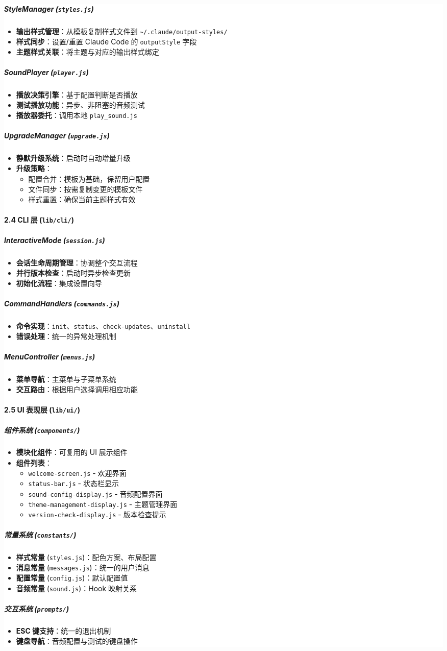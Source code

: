 ##### StyleManager (`styles.js`)
- **输出样式管理**：从模板复制样式文件到 `~/.claude/output-styles/`
- **样式同步**：设置/重置 Claude Code 的 `outputStyle` 字段
- **主题样式关联**：将主题与对应的输出样式绑定

##### SoundPlayer (`player.js`)
- **播放决策引擎**：基于配置判断是否播放
- **测试播放功能**：异步、非阻塞的音频测试
- **播放器委托**：调用本地 `play_sound.js`

##### UpgradeManager (`upgrade.js`)
- **静默升级系统**：启动时自动增量升级
- **升级策略**：
  - 配置合并：模板为基础，保留用户配置
  - 文件同步：按需复制变更的模板文件
  - 样式重置：确保当前主题样式有效

#### 2.4 CLI 层 (`lib/cli/`)

##### InteractiveMode (`session.js`)
- **会话生命周期管理**：协调整个交互流程
- **并行版本检查**：启动时异步检查更新
- **初始化流程**：集成设置向导

##### CommandHandlers (`commands.js`)
- **命令实现**：`init`、`status`、`check-updates`、`uninstall`
- **错误处理**：统一的异常处理机制

##### MenuController (`menus.js`)
- **菜单导航**：主菜单与子菜单系统
- **交互路由**：根据用户选择调用相应功能

#### 2.5 UI 表现层 (`lib/ui/`)

##### 组件系统 (`components/`)
- **模块化组件**：可复用的 UI 展示组件
- **组件列表**：
  - `welcome-screen.js` - 欢迎界面
  - `status-bar.js` - 状态栏显示
  - `sound-config-display.js` - 音频配置界面
  - `theme-management-display.js` - 主题管理界面
  - `version-check-display.js` - 版本检查提示

##### 常量系统 (`constants/`)
- **样式常量** (`styles.js`)：配色方案、布局配置
- **消息常量** (`messages.js`)：统一的用户消息
- **配置常量** (`config.js`)：默认配置值
- **音频常量** (`sound.js`)：Hook 映射关系

##### 交互系统 (`prompts/`)
- **ESC 键支持**：统一的退出机制
- **键盘导航**：音频配置与测试的键盘操作
